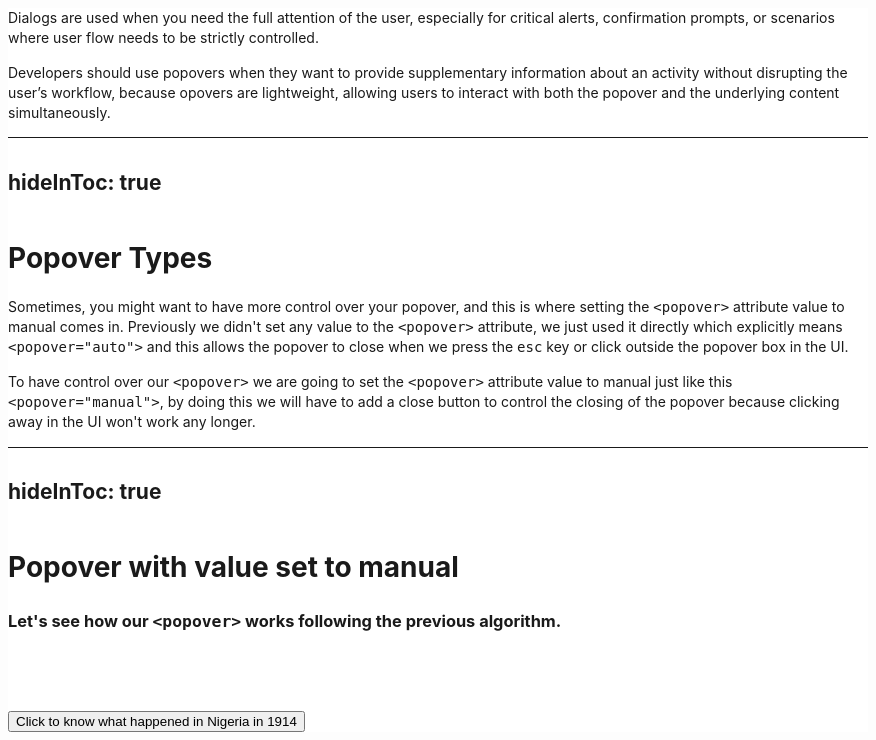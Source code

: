 <main class="grid grid-cols-2 gap-4 bg-gray-800 text-white px-8 py-8 rounded-lg">
  <p class="bg-gray-900 p-4 rounded shadow-md">
    Dialogs are used when you need the full attention of the user, especially for critical alerts, confirmation prompts, or scenarios where user flow needs to be strictly controlled.
  </p>

  <p class="bg-gray-900 p-4 rounded shadow-md">
    Developers should use popovers when they want to provide supplementary information about an activity without disrupting the user’s workflow, because opovers are lightweight, allowing users to interact with both the popover and the underlying content simultaneously.
  </p>
</main>

---
hideInToc: true
---
# Popover Types

Sometimes, you might want to have more control over your popover, and this is where setting the <kbd>&lt;popover&gt;</kbd> attribute value to manual comes in. Previously we didn't set any value to the <kbd>&lt;popover&gt;</kbd> attribute, we just used it directly which explicitly means <kbd>&lt;popover="auto"&gt;</kbd> and this allows the popover to close when we press the <kbd>esc</kbd> key or click outside the popover box in the UI.

To have control over our <kbd>&lt;popover&gt;</kbd> we are going to set the <kbd>&lt;popover&gt;</kbd> attribute value to manual just like this <kbd>&lt;popover="manual"&gt;</kbd>, by doing this we will have to add a close button to control the closing of the popover because clicking away in the UI won't work any longer.

---
hideInToc: true
---
# Popover with value set to manual

### Let's see how our <kbd>&lt;popover&gt;</kbd> works following the previous algorithm.

<br/>
<br/>
<br/>


<section class="px-20 py-20 text-center">
  <button
    aria-haspopup="true"
    aria-controls="my-p"
    popovertarget="my-p"
    class="trigger-btn bg-white px-4 py-2 border-4 border-blue-500 rounded transition duration-500 ease-in-out hover:bg-blue-500 hover:text-white hover:font-bold focus:bg-blue-500 focus:text-white shadow-lg"
  >
    Click to know what happened in Nigeria in 1914
  </button>
  <div
    id="my-p"
    popover="manual"
    class="popover bg-black text-white font-normal py-4 px-6 rounded-lg max-w-xs leading-5 top-8 mx-auto gap-4"
  >
    <p>
      In 1914, Southern Nigeria was joined with the Northern Nigeria Protectorate to form the single colony of Nigeria.
    </p>